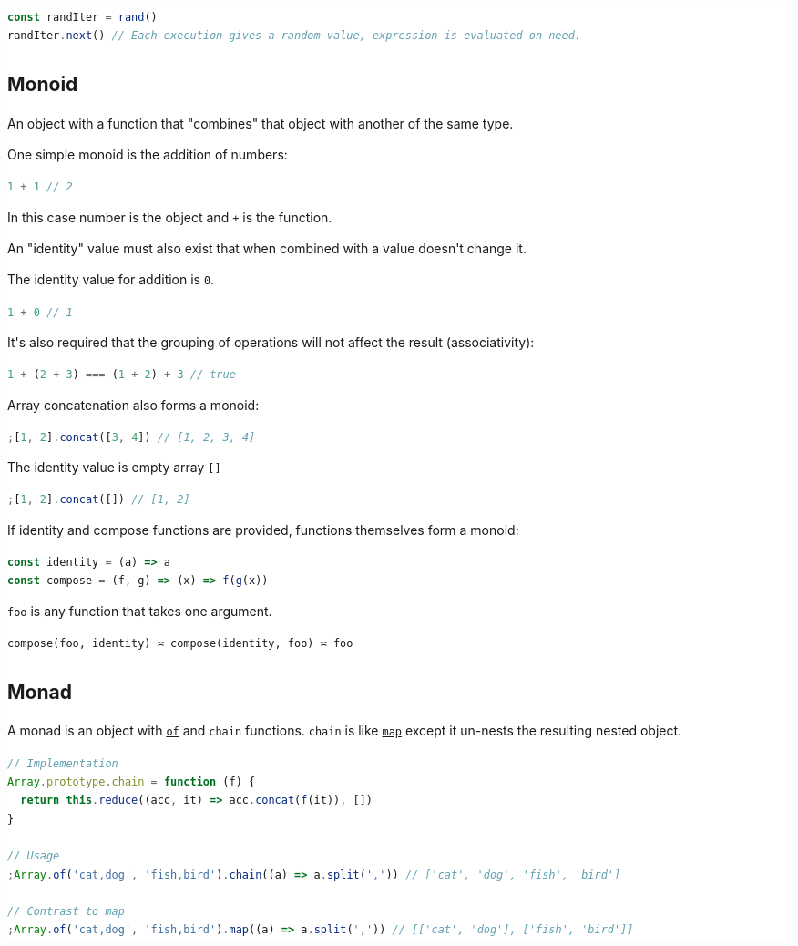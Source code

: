 ```js
const randIter = rand()
randIter.next() // Each execution gives a random value, expression is evaluated on need.
```

## Monoid

An object with a function that "combines" that object with another of the same type.

One simple monoid is the addition of numbers:

```js
1 + 1 // 2
```
In this case number is the object and `+` is the function.

An "identity" value must also exist that when combined with a value doesn't change it.

The identity value for addition is `0`.
```js
1 + 0 // 1
```

It's also required that the grouping of operations will not affect the result (associativity):

```js
1 + (2 + 3) === (1 + 2) + 3 // true
```

Array concatenation also forms a monoid:

```js
;[1, 2].concat([3, 4]) // [1, 2, 3, 4]
```

The identity value is empty array `[]`

```js
;[1, 2].concat([]) // [1, 2]
```

If identity and compose functions are provided, functions themselves form a monoid:

```js
const identity = (a) => a
const compose = (f, g) => (x) => f(g(x))
```
`foo` is any function that takes one argument.
```
compose(foo, identity) ≍ compose(identity, foo) ≍ foo
```

## Monad

A monad is an object with [`of`](#pointed-functor) and `chain` functions. `chain` is like [`map`](#functor) except it un-nests the resulting nested object.

```js
// Implementation
Array.prototype.chain = function (f) {
  return this.reduce((acc, it) => acc.concat(f(it)), [])
}

// Usage
;Array.of('cat,dog', 'fish,bird').chain((a) => a.split(',')) // ['cat', 'dog', 'fish', 'bird']

// Contrast to map
;Array.of('cat,dog', 'fish,bird').map((a) => a.split(',')) // [['cat', 'dog'], ['fish', 'bird']]
```
